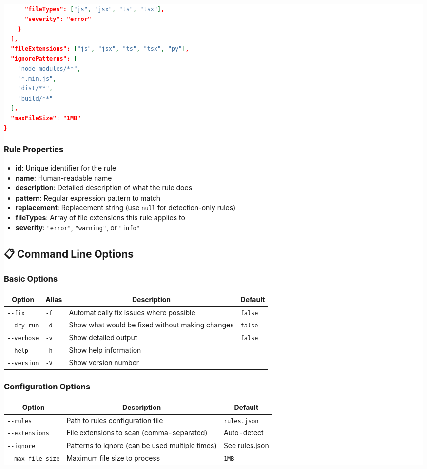 ```json
      "fileTypes": ["js", "jsx", "ts", "tsx"],
      "severity": "error"
    }
  ],
  "fileExtensions": ["js", "jsx", "ts", "tsx", "py"],
  "ignorePatterns": [
    "node_modules/**",
    "*.min.js",
    "dist/**",
    "build/**"
  ],
  "maxFileSize": "1MB"
}
```

### Rule Properties

- **id**: Unique identifier for the rule
- **name**: Human-readable name
- **description**: Detailed description of what the rule does
- **pattern**: Regular expression pattern to match
- **replacement**: Replacement string (use `null` for detection-only rules)
- **fileTypes**: Array of file extensions this rule applies to
- **severity**: `"error"`, `"warning"`, or `"info"`

## 📋 Command Line Options

### Basic Options

| Option | Alias | Description | Default |
|--------|-------|-------------|---------|
| `--fix` | `-f` | Automatically fix issues where possible | `false` |
| `--dry-run` | `-d` | Show what would be fixed without making changes | `false` |
| `--verbose` | `-v` | Show detailed output | `false` |
| `--help` | `-h` | Show help information | |
| `--version` | `-V` | Show version number | |

### Configuration Options

| Option | Description | Default |
|--------|-------------|---------|
| `--rules` | Path to rules configuration file | `rules.json` |
| `--extensions` | File extensions to scan (comma-separated) | Auto-detect |
| `--ignore` | Patterns to ignore (can be used multiple times) | See rules.json |
| `--max-file-size` | Maximum file size to process | `1MB` |
